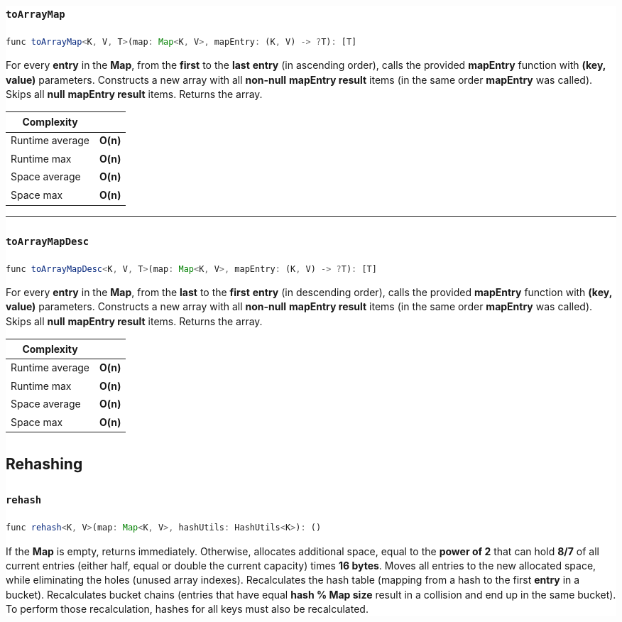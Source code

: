 ### `toArrayMap`

```ts
func toArrayMap<K, V, T>(map: Map<K, V>, mapEntry: (K, V) -> ?T): [T]
```

For every **entry** in the **Map**, from the **first** to the **last** **entry** (in ascending order), calls the provided **mapEntry** function with **(key, value)** parameters. Constructs a new array with all **non-null** **mapEntry result** items (in the same order **mapEntry** was called). Skips all **null** **mapEntry result** items. Returns the array.

| Complexity      |          |
| --------------- | -------- |
| Runtime average | **O(n)** |
| Runtime max     | **O(n)** |
| Space average   | **O(n)** |
| Space max       | **O(n)** |

---

### `toArrayMapDesc`

```ts
func toArrayMapDesc<K, V, T>(map: Map<K, V>, mapEntry: (K, V) -> ?T): [T]
```

For every **entry** in the **Map**, from the **last** to the **first** **entry** (in descending order), calls the provided **mapEntry** function with **(key, value)** parameters. Constructs a new array with all **non-null** **mapEntry result** items (in the same order **mapEntry** was called). Skips all **null** **mapEntry result** items. Returns the array.

| Complexity      |          |
| --------------- | -------- |
| Runtime average | **O(n)** |
| Runtime max     | **O(n)** |
| Space average   | **O(n)** |
| Space max       | **O(n)** |

## Rehashing

### `rehash`

```ts
func rehash<K, V>(map: Map<K, V>, hashUtils: HashUtils<K>): ()
```

If the **Map** is empty, returns immediately. Otherwise, allocates additional space, equal to the **power of 2** that can hold **8/7** of all current entries (either half, equal or double the current capacity) times **16 bytes**. Moves all entries to the new allocated space, while eliminating the holes (unused array indexes). Recalculates the hash table (mapping from a hash to the first **entry** in a bucket). Recalculates bucket chains (entries that have equal **hash % Map size** result in a collision and end up in the same bucket). To perform those recalculation, hashes for all keys must also be recalculated.
